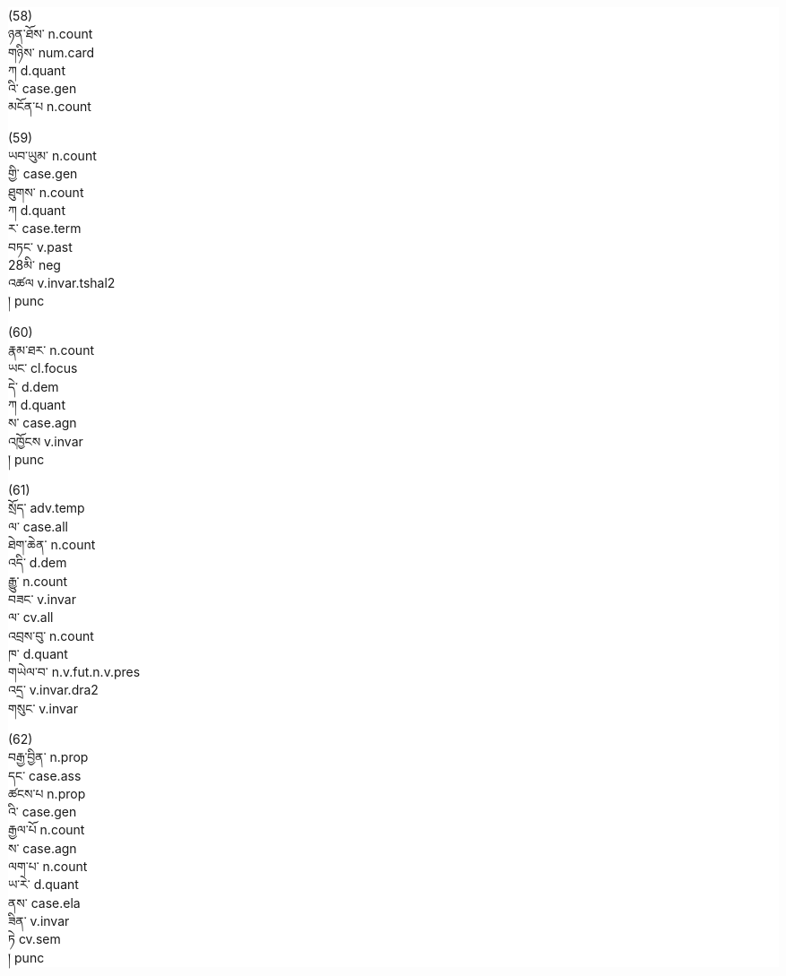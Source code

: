 (58)</br>
ཉན་ཐོས་ n.count</br>
གཉིས་ num.card</br>
ཀ d.quant</br>
འི་ case.gen</br>
མངོན་པ n.count

(59)</br>
ཡབ་ཡུམ་ n.count</br>
གྱི་ case.gen</br>
ཐུགས་ n.count</br>
ཀ d.quant</br>
ར་ case.term</br>
བཏང་ v.past</br>
28མི་ neg</br>
འཚལ v.invar.tshal2</br>
། punc</br>
<utt>

(60)</br>
རྣམ་ཐར་ n.count</br>
ཡང་ cl.focus</br>
དེ་ d.dem</br>
ཀ d.quant</br>
ས་ case.agn</br>
འཁྱོངས v.invar</br>
། punc</br>
<utt>

(61)</br>
སྲོད་ adv.temp</br>
ལ་ case.all</br>
ཐེག་ཆེན་ n.count</br>
འདི་ d.dem</br>
རྒྱུ་ n.count</br>
བཟང་ v.invar</br>
ལ་ cv.all</br>
འབྲས་བུ་ n.count</br>
ཁ་ d.quant</br>
གཡེལ་བ་ n.v.fut.n.v.pres</br>
འདྲ་ v.invar.dra2</br>
གསུང་ v.invar

(62)</br>
བརྒྱ་བྱིན་ n.prop</br>
དང་ case.ass</br>
ཚངས་པ n.prop</br>
འི་ case.gen</br>
རྒྱལ་པོ n.count</br>
ས་ case.agn</br>
ལག་པ་ n.count</br>
ཡ་རེ་ d.quant</br>
ནས་ case.ela</br>
ཟིན་ v.invar</br>
ཏེ cv.sem</br>
། punc</br>
<utt>
